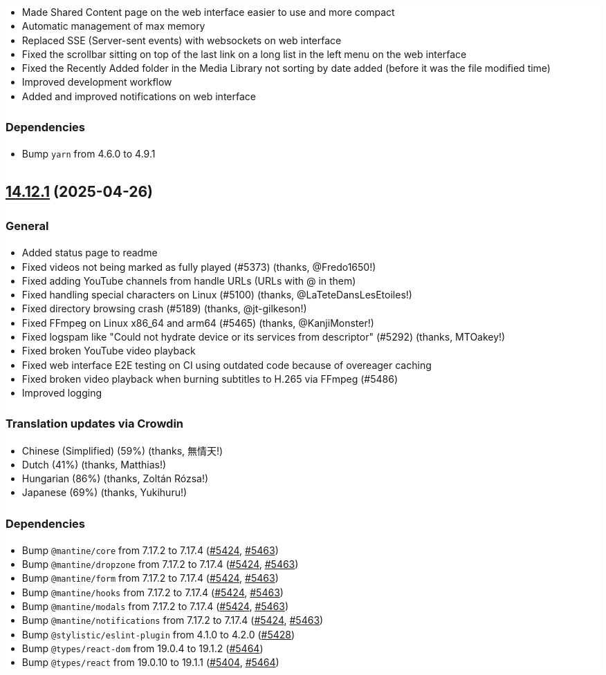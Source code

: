- Made Shared Content page on the web interface easier to use and more compact
- Automatic management of max memory
- Replaced SSE (Server-sent events) with websockets on web interface
- Fixed the scrollbar sitting on top of the last link on a long list in the left menu on the web interface
- Fixed the Recently Added folder in the Media Library not sorting by date added (before it was the file modified time)
- Improved development workflow
- Added and improved notifications on web interface

### Dependencies
- Bump `yarn` from 4.6.0 to 4.9.1

## [14.12.1](https://github.com/UniversalMediaServer/UniversalMediaServer/compare/14.12.0...14.12.1) (2025-04-26)

### General
- Added status page to readme
- Fixed videos not being marked as fully played (#5373) (thanks, @Fredo1650!)
- Fixed adding YouTube channels from handle URLs (URLs with @ in them)
- Fixed handling special characters on Linux (#5100) (thanks, @LaTeteDansLesEtoiles!)
- Fixed directory browsing crash (#5189) (thanks, @jt-gilkeson!)
- Fixed FFmpeg on Linux x86_64 and arm64 (#5465) (thanks, @KanjiMonster!)
- Fixed logspam like "Could not hydrate device or its services from descriptor" (#5292) (thanks, MTOakey!)
- Fixed broken YouTube video playback
- Fixed web interface E2E testing on CI using outdated code because of overeager caching
- Fixed broken video playback when burning subtitles to H.265 via FFmpeg (#5486)
- Improved logging

### Translation updates via Crowdin
- Chinese (Simplified) (59%) (thanks, 無情天!)
- Dutch (41%) (thanks, Matthias!)
- Hungarian (86%) (thanks, Zoltán Rózsa!)
- Japanese (69%) (thanks, Yukihuru!)

### Dependencies
- Bump `@mantine/core` from 7.17.2 to 7.17.4 ([#5424](https://github.com/UniversalMediaServer/UniversalMediaServer/pull/5424), [#5463](https://github.com/UniversalMediaServer/UniversalMediaServer/pull/5463))
- Bump `@mantine/dropzone` from 7.17.2 to 7.17.4 ([#5424](https://github.com/UniversalMediaServer/UniversalMediaServer/pull/5424), [#5463](https://github.com/UniversalMediaServer/UniversalMediaServer/pull/5463))
- Bump `@mantine/form` from 7.17.2 to 7.17.4 ([#5424](https://github.com/UniversalMediaServer/UniversalMediaServer/pull/5424), [#5463](https://github.com/UniversalMediaServer/UniversalMediaServer/pull/5463))
- Bump `@mantine/hooks` from 7.17.2 to 7.17.4 ([#5424](https://github.com/UniversalMediaServer/UniversalMediaServer/pull/5424), [#5463](https://github.com/UniversalMediaServer/UniversalMediaServer/pull/5463))
- Bump `@mantine/modals` from 7.17.2 to 7.17.4 ([#5424](https://github.com/UniversalMediaServer/UniversalMediaServer/pull/5424), [#5463](https://github.com/UniversalMediaServer/UniversalMediaServer/pull/5463))
- Bump `@mantine/notifications` from 7.17.2 to 7.17.4 ([#5424](https://github.com/UniversalMediaServer/UniversalMediaServer/pull/5424), [#5463](https://github.com/UniversalMediaServer/UniversalMediaServer/pull/5463))
- Bump `@stylistic/eslint-plugin` from 4.1.0 to 4.2.0 ([#5428](https://github.com/UniversalMediaServer/UniversalMediaServer/pull/5428))
- Bump `@types/react-dom` from 19.0.4 to 19.1.2 ([#5464](https://github.com/UniversalMediaServer/UniversalMediaServer/pull/5464))
- Bump `@types/react` from 19.0.10 to 19.1.1 ([#5404](https://github.com/UniversalMediaServer/UniversalMediaServer/pull/5404), [#5464](https://github.com/UniversalMediaServer/UniversalMediaServer/pull/5464))